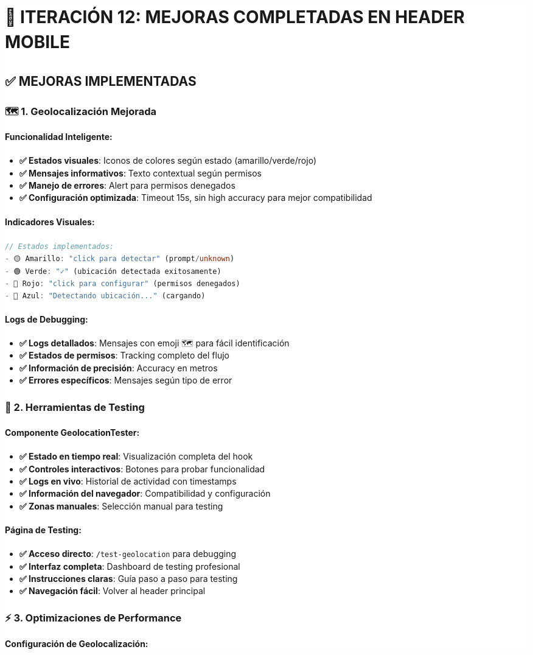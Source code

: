 # 🚀 **ITERACIÓN 12: MEJORAS COMPLETADAS EN HEADER MOBILE**

## ✅ **MEJORAS IMPLEMENTADAS**

### **🗺️ 1. Geolocalización Mejorada**

#### **Funcionalidad Inteligente:**

- **✅ Estados visuales**: Iconos de colores según estado (amarillo/verde/rojo)
- **✅ Mensajes informativos**: Texto contextual según permisos
- **✅ Manejo de errores**: Alert para permisos denegados
- **✅ Configuración optimizada**: Timeout 15s, sin high accuracy para mejor compatibilidad

#### **Indicadores Visuales:**

```typescript
// Estados implementados:
- 🟡 Amarillo: "click para detectar" (prompt/unknown)
- 🟢 Verde: "✓" (ubicación detectada exitosamente)
- 🔴 Rojo: "click para configurar" (permisos denegados)
- 🔵 Azul: "Detectando ubicación..." (cargando)
```

#### **Logs de Debugging:**

- **✅ Logs detallados**: Mensajes con emoji 🗺️ para fácil identificación
- **✅ Estados de permisos**: Tracking completo del flujo
- **✅ Información de precisión**: Accuracy en metros
- **✅ Errores específicos**: Mensajes según tipo de error

### **🧪 2. Herramientas de Testing**

#### **Componente GeolocationTester:**

- **✅ Estado en tiempo real**: Visualización completa del hook
- **✅ Controles interactivos**: Botones para probar funcionalidad
- **✅ Logs en vivo**: Historial de actividad con timestamps
- **✅ Información del navegador**: Compatibilidad y configuración
- **✅ Zonas manuales**: Selección manual para testing

#### **Página de Testing:**

- **✅ Acceso directo**: `/test-geolocation` para debugging
- **✅ Interfaz completa**: Dashboard de testing profesional
- **✅ Instrucciones claras**: Guía paso a paso para testing
- **✅ Navegación fácil**: Volver al header principal

### **⚡ 3. Optimizaciones de Performance**

#### **Configuración de Geolocalización:**
